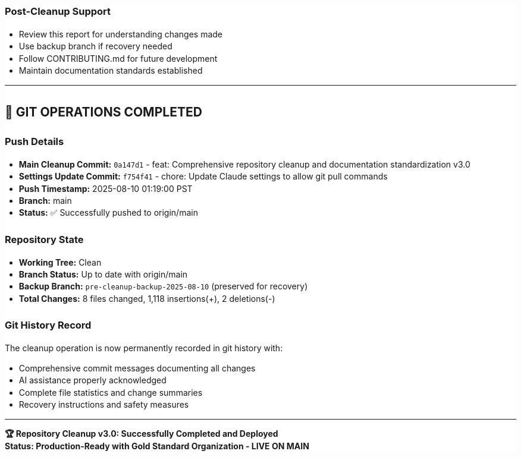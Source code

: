 ### **Post-Cleanup Support**
- Review this report for understanding changes made
- Use backup branch if recovery needed
- Follow CONTRIBUTING.md for future development
- Maintain documentation standards established

---

## 🚀 **GIT OPERATIONS COMPLETED**

### **Push Details**
- **Main Cleanup Commit:** `0a147d1` - feat: Comprehensive repository cleanup and documentation standardization v3.0
- **Settings Update Commit:** `f754f41` - chore: Update Claude settings to allow git pull commands  
- **Push Timestamp:** 2025-08-10 01:19:00 PST
- **Branch:** main
- **Status:** ✅ Successfully pushed to origin/main

### **Repository State**
- **Working Tree:** Clean
- **Branch Status:** Up to date with origin/main
- **Backup Branch:** `pre-cleanup-backup-2025-08-10` (preserved for recovery)
- **Total Changes:** 8 files changed, 1,118 insertions(+), 2 deletions(-)

### **Git History Record**
The cleanup operation is now permanently recorded in git history with:
- Comprehensive commit messages documenting all changes
- AI assistance properly acknowledged
- Complete file statistics and change summaries
- Recovery instructions and safety measures

---

**🏆 Repository Cleanup v3.0: Successfully Completed and Deployed**  
**Status: Production-Ready with Gold Standard Organization - LIVE ON MAIN**